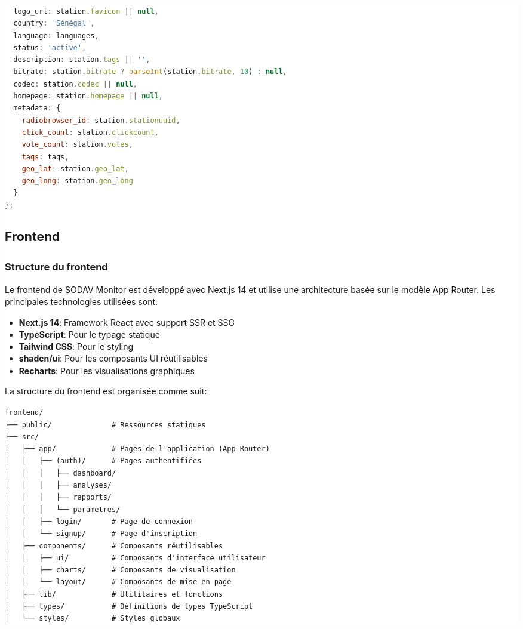 ```javascript
  logo_url: station.favicon || null,
  country: 'Sénégal',
  language: languages,
  status: 'active',
  description: station.tags || '',
  bitrate: station.bitrate ? parseInt(station.bitrate, 10) : null,
  codec: station.codec || null,
  homepage: station.homepage || null,
  metadata: {
    radiobrowser_id: station.stationuuid,
    click_count: station.clickcount,
    vote_count: station.votes,
    tags: tags,
    geo_lat: station.geo_lat,
    geo_long: station.geo_long
  }
};
```

## Frontend

### Structure du frontend

Le frontend de SODAV Monitor est développé avec Next.js 14 et utilise une architecture basée sur le modèle App Router. Les principales technologies utilisées sont:

- **Next.js 14**: Framework React avec support SSR et SSG
- **TypeScript**: Pour le typage statique
- **Tailwind CSS**: Pour le styling
- **shadcn/ui**: Pour les composants UI réutilisables
- **Recharts**: Pour les visualisations graphiques

La structure du frontend est organisée comme suit:

```
frontend/
├── public/              # Ressources statiques
├── src/
│   ├── app/             # Pages de l'application (App Router)
│   │   ├── (auth)/      # Pages authentifiées
│   │   │   ├── dashboard/
│   │   │   ├── analyses/
│   │   │   ├── rapports/
│   │   │   └── parametres/
│   │   ├── login/       # Page de connexion
│   │   └── signup/      # Page d'inscription
│   ├── components/      # Composants réutilisables
│   │   ├── ui/          # Composants d'interface utilisateur
│   │   ├── charts/      # Composants de visualisation
│   │   └── layout/      # Composants de mise en page
│   ├── lib/             # Utilitaires et fonctions
│   ├── types/           # Définitions de types TypeScript
│   └── styles/          # Styles globaux
```
